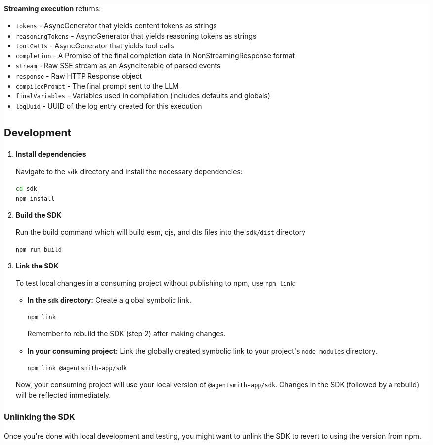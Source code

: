 **Streaming execution** returns:

- `tokens` - AsyncGenerator that yields content tokens as strings
- `reasoningTokens` - AsyncGenerator that yields reasoning tokens as strings
- `toolCalls` - AsyncGenerator that yields tool calls
- `completion` - A Promise of the final completion data in NonStreamingResponse format
- `stream` - Raw SSE stream as an AsyncIterable of parsed events
- `response` - Raw HTTP Response object
- `compiledPrompt` - The final prompt sent to the LLM
- `finalVariables` - Variables used in compilation (includes defaults and globals)
- `logUuid` - UUID of the log entry created for this execution

## Development

1.  **Install dependencies**

    Navigate to the `sdk` directory and install the necessary dependencies:

    ```sh
    cd sdk
    npm install
    ```

2.  **Build the SDK**

    Run the build command which will build esm, cjs, and dts files into the `sdk/dist` directory

    ```sh
    npm run build
    ```

3.  **Link the SDK**

    To test local changes in a consuming project without publishing to npm, use `npm link`:

    - **In the `sdk` directory:**
      Create a global symbolic link.

      ```sh
      npm link
      ```

      Remember to rebuild the SDK (step 2) after making changes.

    - **In your consuming project:**
      Link the globally created symbolic link to your project's `node_modules` directory.
      ```sh
      npm link @agentsmith-app/sdk
      ```

    Now, your consuming project will use your local version of `@agentsmith-app/sdk`. Changes in the SDK (followed by a rebuild) will be reflected immediately.

### Unlinking the SDK

Once you're done with local development and testing, you might want to unlink the SDK to revert to using the version from npm.
